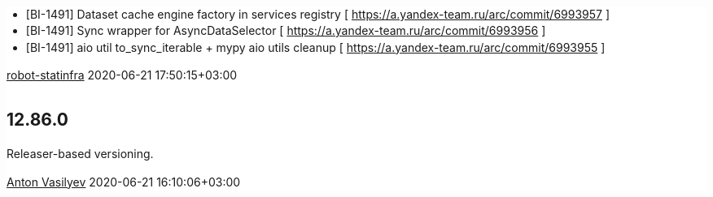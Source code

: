  * [BI-1491] Dataset cache engine factory in services registry                                                                                                                                                                                                                                                                                                                                                                                                                                                                                                                                                                                                                                                                                                                                                                                            [ https://a.yandex-team.ru/arc/commit/6993957 ]
 * [BI-1491] Sync wrapper for AsyncDataSelector                                                                                                                                                                                                                                                                                                                                                                                                                                                                                                                                                                                                                                                                                                                                                                                                           [ https://a.yandex-team.ru/arc/commit/6993956 ]
 * [BI-1491] aio util to_sync_iterable + mypy aio utils cleanup                                                                                                                                                                                                                                                                                                                                                                                                                                                                                                                                                                                                                                                                                                                                                                                           [ https://a.yandex-team.ru/arc/commit/6993955 ]

[robot-statinfra](http://staff/robot-statinfra) 2020-06-21 17:50:15+03:00

12.86.0
---

Releaser-based versioning.

[Anton Vasilyev](http://staff/hhell@yandex-team.ru) 2020-06-21 16:10:06+03:00

